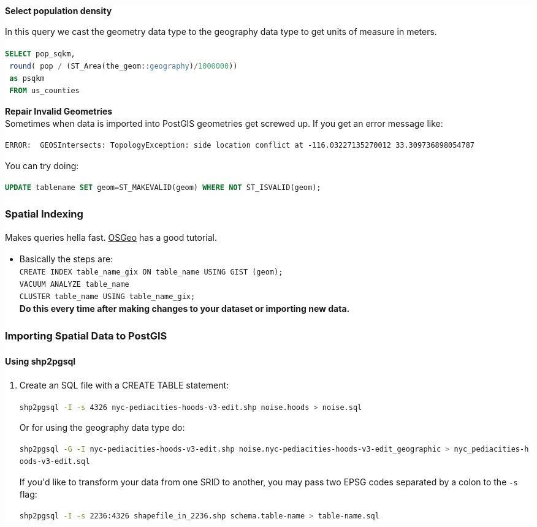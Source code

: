 **Select population density**

In this query we cast the geometry data type to the geography data type to get units of measure in meters.

```sql
SELECT pop_sqkm,
 round( pop / (ST_Area(the_geom::geography)/1000000))
 as psqkm
 FROM us_counties
```

**Repair Invalid Geometries**  
Sometimes when data is imported into PostGIS geometries get screwed up. If you get an
error message like:

```
ERROR:  GEOSIntersects: TopologyException: side location conflict at -116.03227135270012 33.309736898054787
```

You can try doing:

```sql
UPDATE tablename SET geom=ST_MAKEVALID(geom) WHERE NOT ST_ISVALID(geom);
```

### Spatial Indexing
Makes queries hella fast. [OSGeo](http://revenant.ca/www/postgis/workshop/indexing.html) has a good tutorial.

- Basically the steps are:  
  `CREATE INDEX table_name_gix ON table_name USING GIST (geom);`  
  `VACUUM ANALYZE table_name`  
  `CLUSTER table_name USING table_name_gix;`  
  **Do this every time after making changes to your dataset or importing new data.**

### Importing Spatial Data to PostGIS
#### Using shp2pgsql

1. Create an SQL file with a CREATE TABLE statement:

    ```bash
    shp2pgsql -I -s 4326 nyc-pediacities-hoods-v3-edit.shp noise.hoods > noise.sql
    ```

    Or for using the geography data type do:

    ```bash
    shp2pgsql -G -I nyc-pediacities-hoods-v3-edit.shp noise.nyc-pediacities-hoods-v3-edit_geographic > nyc_pediacities-hoods-v3-edit.sql
    ```

    If you'd like to transform your data from one SRID to another, you may pass two EPSG codes separated by a colon to the `-s` flag:

    ```bash
    shp2pgsql -I -s 2236:4326 shapefile_in_2236.shp schema.table-name > table-name.sql
    ```
